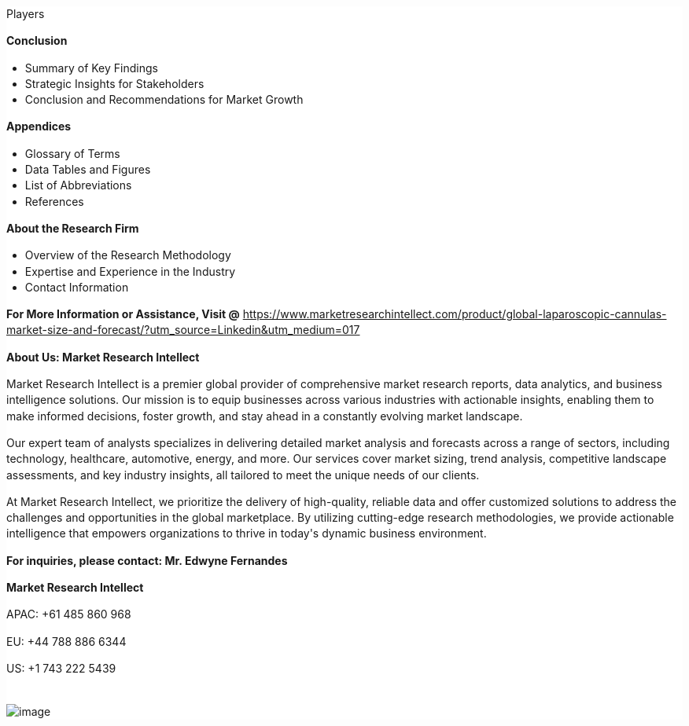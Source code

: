 Players</li></ul><p><strong>Conclusion</strong></p><ul><li>Summary of Key Findings</li><li>Strategic Insights for Stakeholders</li><li>Conclusion and Recommendations for Market Growth</li></ul><p><strong>Appendices</strong></p><ul><li>Glossary of Terms</li><li>Data Tables and Figures</li><li>List of Abbreviations</li><li>References</li></ul><p><strong>About the Research Firm</strong></p><ul><li>Overview of the Research Methodology</li><li>Expertise and Experience in the Industry</li><li>Contact Information</li></ul></div><div class="article-main__content" data-test-id="publishing-text-block"><p><span class="font-[700]"><strong>For More Information or Assistance, Visit @</strong>&nbsp;<a href="https://www.marketresearchintellect.com/product/global-laparoscopic-cannulas-market-size-and-forecast/?utm_source=Linkedin&utm_medium=017">https://www.marketresearchintellect.com/product/global-laparoscopic-cannulas-market-size-and-forecast/?utm_source=Linkedin&utm_medium=017</a></span></p><p><strong>About Us: Market Research Intellect</strong></p><p>Market Research Intellect is a premier global provider of comprehensive market research reports, data analytics, and business intelligence solutions. Our mission is to equip businesses across various industries with actionable insights, enabling them to make informed decisions, foster growth, and stay ahead in a constantly evolving market landscape.</p><p>Our expert team of analysts specializes in delivering detailed market analysis and forecasts across a range of sectors, including technology, healthcare, automotive, energy, and more. Our services cover market sizing, trend analysis, competitive landscape assessments, and key industry insights, all tailored to meet the unique needs of our clients.</p><p>At Market Research Intellect, we prioritize the delivery of high-quality, reliable data and offer customized solutions to address the challenges and opportunities in the global marketplace. By utilizing cutting-edge research methodologies, we provide actionable intelligence that empowers organizations to thrive in today's dynamic business environment.</p><p><strong>For inquiries, please contact: Mr. Edwyne Fernandes</strong></p><p><strong>Market Research Intellect</strong></p><p>APAC: +61 485 860 968</p><p>EU: +44 788 886 6344</p><p>US: +1 743 222 5439</p></div><div class="article-main__content" data-test-id="publishing-text-block">&nbsp;</div>
![image](https://github.com/user-attachments/assets/4e448200-9ff0-4564-a499-23cdf1c6194c)
